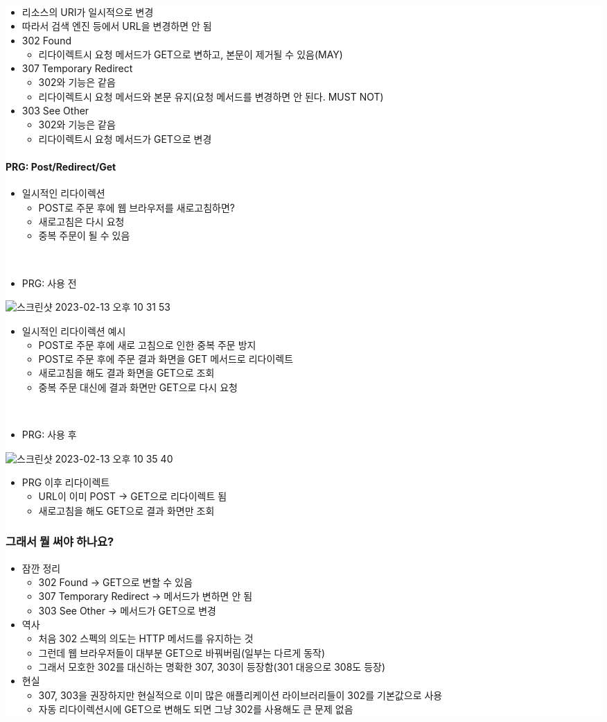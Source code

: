 - 리소스의 URI가 일시적으로 변경
- 따라서 검색 엔진 등에서 URL을 변경하면 안 됨
- 302 Found
    - 리다이렉트시 요청 메서드가 GET으로 변하고, 본문이 제거될 수 있음(MAY)
- 307 Temporary Redirect
    - 302와 기능은 같음
    - 리다이렉트시 요청 메서드와 본문 유지(요청 메서드를 변경하면 안 된다. MUST NOT)
- 303 See Other
    - 302와 기능은 같음
    - 리다이렉트시 요청 메서드가 GET으로 변경

#### PRG: Post/Redirect/Get

- 일시적인 리다이렉션
    - POST로 주문 후에 웹 브라우저를 새로고침하면?
    - 새로고침은 다시 요청
    - 중복 주문이 될 수 있음

<br>

- PRG: 사용 전

<img width="1207" alt="스크린샷 2023-02-13 오후 10 31 53" src="https://user-images.githubusercontent.com/62871026/218471504-a5b70106-62cf-4d43-b4f5-34298ce8f546.png">

<br>

- 일시적인 리다이렉션 예시
    - POST로 주문 후에 새로 고침으로 인한 중복 주문 방지
    - POST로 주문 후에 주문 결과 화면을 GET 메서드로 리다이렉트
    - 새로고침을 해도 결과 화면을 GET으로 조회
    - 중복 주문 대신에 결과 화면만 GET으로 다시 요청

<br>

- PRG: 사용 후

<img width="1196" alt="스크린샷 2023-02-13 오후 10 35 40" src="https://user-images.githubusercontent.com/62871026/218472306-b0aa828d-9f26-4dfa-8722-2f4a2cef5778.png">

<br>

- PRG 이후 리다이렉트
    - URL이 이미 POST -> GET으로 리다이렉트 됨
    - 새로고침을 해도 GET으로 결과 화면만 조회

### 그래서 뭘 써야 하나요?

- 잠깐 정리
    - 302 Found -> GET으로 변할 수 있음
    - 307 Temporary Redirect -> 메서드가 변하면 안 됨
    - 303 See Other -> 메서드가 GET으로 변경
- 역사
    - 처음 302 스펙의 의도는 HTTP 메서드를 유지하는 것
    - 그런데 웹 브라우저들이 대부분 GET으로 바꿔버림(일부는 다르게 동작)
    - 그래서 모호한 302를 대신하는 명확한 307, 303이 등장함(301 대응으로 308도 등장)
- 현실
    - 307, 303을 권장하지만 현실적으로 이미 많은 애플리케이션 라이브러리들이 302를 기본값으로 사용
    - 자동 리다이렉션시에 GET으로 변해도 되면 그냥 302를 사용해도 큰 문제 없음

